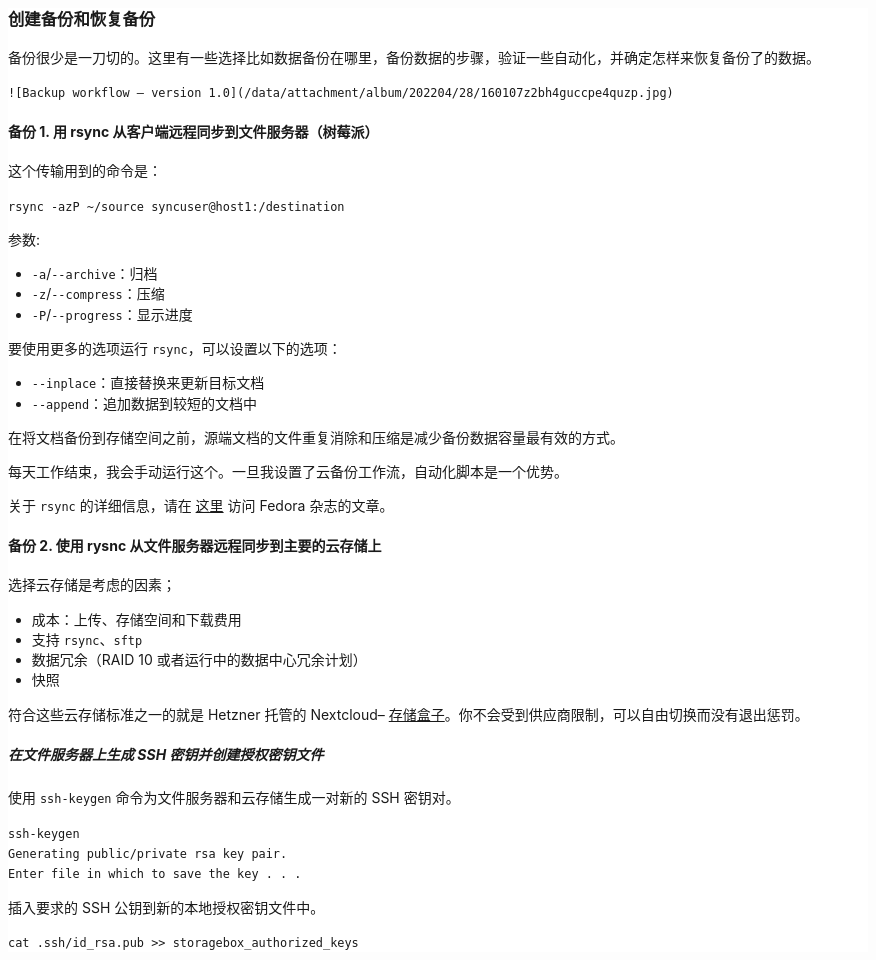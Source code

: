 ### 创建备份和恢复备份

备份很少是一刀切的。这里有一些选择比如数据备份在哪里，备份数据的步骤，验证一些自动化，并确定怎样来恢复备份了的数据。

`![Backup workflow – version 1.0](/data/attachment/album/202204/28/160107z2bh4guccpe4quzp.jpg)`

#### 备份 1. 用 rsync 从客户端远程同步到文件服务器（树莓派）

这个传输用到的命令是：

```shell
rsync -azP ~/source syncuser@host1:/destination
```

参数:

* `-a`/`--archive`：归档
* `-z`/`--compress`：压缩
* `-P`/`--progress`：显示进度

要使用更多的选项运行 `rsync`，可以设置以下的选项：

* `--inplace`：直接替换来更新目标文档
* `--append`：追加数据到较短的文档中

在将文档备份到存储空间之前，源端文档的文件重复消除和压缩是减少备份数据容量最有效的方式。

每天工作结束，我会手动运行这个。一旦我设置了云备份工作流，自动化脚本是一个优势。

关于 `rsync` 的详细信息，请在 [这里](https://fedoramagazine.org/copying-large-files-with-rsync-and-some-misconceptions/) 访问 Fedora 杂志的文章。

#### 备份 2. 使用 rysnc 从文件服务器远程同步到主要的云存储上

选择云存储是考虑的因素；

* 成本：上传、存储空间和下载费用
* 支持 `rsync`、`sftp`
* 数据冗余（RAID 10 或者运行中的数据中心冗余计划）
* 快照

符合这些云存储标准之一的就是 Hetzner 托管的 Nextcloud– [存储盒子](https://docs.hetzner.com/robot/storage-box/)。你不会受到供应商限制，可以自由切换而没有退出惩罚。

##### 在文件服务器上生成 SSH 密钥并创建授权密钥文件

使用 `ssh-keygen` 命令为文件服务器和云存储生成一对新的 SSH 密钥对。

```shell
ssh-keygen
Generating public/private rsa key pair.
Enter file in which to save the key . . .
```

插入要求的 SSH 公钥到新的本地授权密钥文件中。

```shell
cat .ssh/id_rsa.pub >> storagebox_authorized_keys
```
